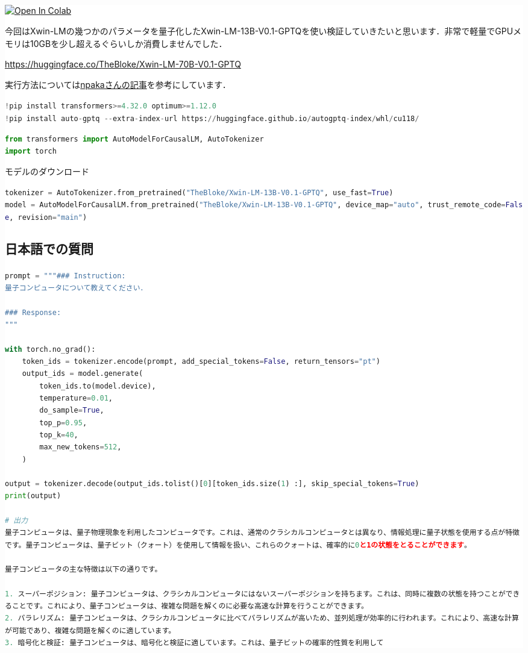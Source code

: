 [![Open In Colab](https://colab.research.google.com/assets/colab-badge.svg)](https://colab.research.google.com/github/fuyu-quant/data-science-wiki/blob/main/nlp/text_generation(japanese)/xwin_lm_13b_v01_gptq.ipynb)


今回はXwin-LMの幾つかのパラメータを量子化したXwin-LM-13B-V0.1-GPTQを使い検証していきたいと思います．非常で軽量でGPUメモリは10GBを少し超えるぐらいしか消費しませんでした．

https://huggingface.co/TheBloke/Xwin-LM-70B-V0.1-GPTQ

実行方法については[npakaさんの記事](https://note.com/npaka/n/n83a017e6f621)を参考にしています．

```python
!pip install transformers>=4.32.0 optimum>=1.12.0
!pip install auto-gptq --extra-index-url https://huggingface.github.io/autogptq-index/whl/cu118/
```

```python
from transformers import AutoModelForCausalLM, AutoTokenizer
import torch
```

モデルのダウンロード

```python
tokenizer = AutoTokenizer.from_pretrained("TheBloke/Xwin-LM-13B-V0.1-GPTQ", use_fast=True)
model = AutoModelForCausalLM.from_pretrained("TheBloke/Xwin-LM-13B-V0.1-GPTQ", device_map="auto", trust_remote_code=False, revision="main")
```

## ****日本語での質問****

```python
prompt = """### Instruction:
量子コンピュータについて教えてください．

### Response:
"""

with torch.no_grad():
    token_ids = tokenizer.encode(prompt, add_special_tokens=False, return_tensors="pt")
    output_ids = model.generate(
        token_ids.to(model.device),
        temperature=0.01,
        do_sample=True,
        top_p=0.95,
        top_k=40,
        max_new_tokens=512,
    )

output = tokenizer.decode(output_ids.tolist()[0][token_ids.size(1) :], skip_special_tokens=True)
print(output)

# 出力
量子コンピュータは、量子物理現象を利用したコンピュータです。これは、通常のクラシカルコンピュータとは異なり、情報処理に量子状態を使用する点が特徴です。量子コンピュータは、量子ビット（クォート）を使用して情報を扱い、これらのクォートは、確率的に0と1の状態をとることができます。

量子コンピュータの主な特徴は以下の通りです。

1. スーパーポジション: 量子コンピュータは、クラシカルコンピュータにはないスーパーポジションを持ちます。これは、同時に複数の状態を持つことができることです。これにより、量子コンピュータは、複雑な問題を解くのに必要な高速な計算を行うことができます。
2. パラレリズム: 量子コンピュータは、クラシカルコンピュータに比べてパラレリズムが高いため、並列処理が効率的に行われます。これにより、高速な計算が可能であり、複雑な問題を解くのに適しています。
3. 暗号化と検証: 量子コンピュータは、暗号化と検証に適しています。これは、量子ビットの確率的性質を利用して
```
